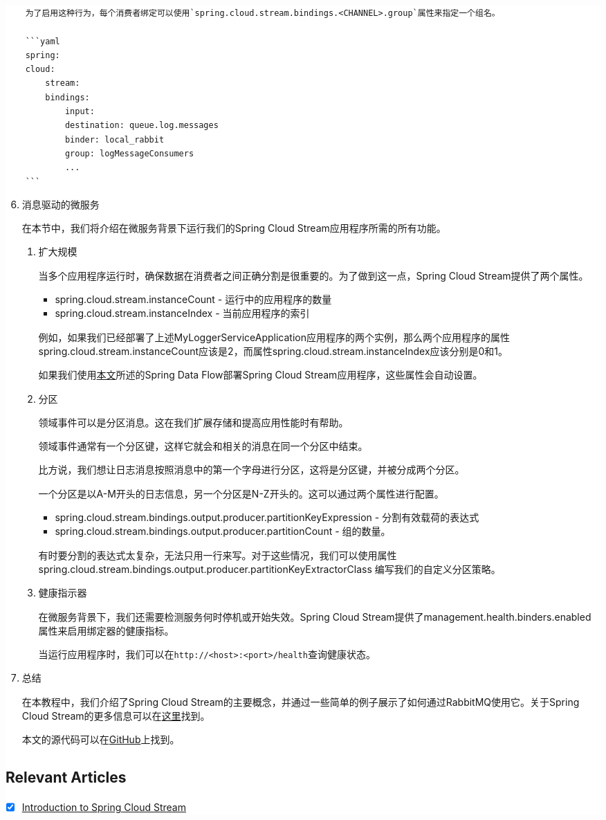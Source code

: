         为了启用这种行为，每个消费者绑定可以使用`spring.cloud.stream.bindings.<CHANNEL>.group`属性来指定一个组名。

        ```yaml
        spring:
        cloud:
            stream:
            bindings:
                input:
                destination: queue.log.messages
                binder: local_rabbit
                group: logMessageConsumers
                ...
        ```

6. 消息驱动的微服务

    在本节中，我们将介绍在微服务背景下运行我们的Spring Cloud Stream应用程序所需的所有功能。

    1. 扩大规模

        当多个应用程序运行时，确保数据在消费者之间正确分割是很重要的。为了做到这一点，Spring Cloud Stream提供了两个属性。

        - spring.cloud.stream.instanceCount - 运行中的应用程序的数量
        - spring.cloud.stream.instanceIndex - 当前应用程序的索引

        例如，如果我们已经部署了上述MyLoggerServiceApplication应用程序的两个实例，那么两个应用程序的属性spring.cloud.stream.instanceCount应该是2，而属性spring.cloud.stream.instanceIndex应该分别是0和1。

        如果我们使用[本文](https://www.baeldung.com/spring-cloud-data-flow-stream-processing)所述的Spring Data Flow部署Spring Cloud Stream应用程序，这些属性会自动设置。

    2. 分区

        领域事件可以是分区消息。这在我们扩展存储和提高应用性能时有帮助。

        领域事件通常有一个分区键，这样它就会和相关的消息在同一个分区中结束。

        比方说，我们想让日志消息按照消息中的第一个字母进行分区，这将是分区键，并被分成两个分区。

        一个分区是以A-M开头的日志信息，另一个分区是N-Z开头的。这可以通过两个属性进行配置。

        - spring.cloud.stream.bindings.output.producer.partitionKeyExpression - 分割有效载荷的表达式
        - spring.cloud.stream.bindings.output.producer.partitionCount - 组的数量。

        有时要分割的表达式太复杂，无法只用一行来写。对于这些情况，我们可以使用属性 spring.cloud.stream.bindings.output.producer.partitionKeyExtractorClass 编写我们的自定义分区策略。

    3. 健康指示器

        在微服务背景下，我们还需要检测服务何时停机或开始失效。Spring Cloud Stream提供了management.health.binders.enabled属性来启用绑定器的健康指标。

        当运行应用程序时，我们可以在`http://<host>:<port>/health`查询健康状态。

7. 总结

    在本教程中，我们介绍了Spring Cloud Stream的主要概念，并通过一些简单的例子展示了如何通过RabbitMQ使用它。关于Spring Cloud Stream的更多信息可以在[这里](https://docs.spring.io/spring-cloud-stream/docs/current/reference/htmlsingle/)找到。

    本文的源代码可以在[GitHub](https://github.com/eugenp/tutorials/tree/master/spring-cloud-modules/spring-cloud-stream/spring-cloud-stream-rabbit)上找到。

## Relevant Articles

- [x] [Introduction to Spring Cloud Stream](http://www.baeldung.com/spring-cloud-stream)